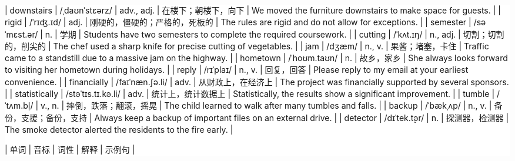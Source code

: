 | downstairs          | /ˌdaʊnˈstɛərz/         | adv., adj. | 在楼下；朝楼下，向下                                           | We moved the furniture downstairs to make space for guests.                                 |
| rigid               | /ˈrɪʤ.ɪd/             | adj.       | 刚硬的，僵硬的；严格的，死板的                                | The rules are rigid and do not allow for exceptions.                                        |
| semester            | /səˈmɛst.ər/           | n.         | 学期                                                          | Students have two semesters to complete the required coursework.                            |
| cutting             | /ˈkʌt.ɪŋ/             | n., adj.   | 切割；切割的，削尖的                                           | The chef used a sharp knife for precise cutting of vegetables.                              |
| jam                 | /dʒæm/                | n., v.     | 果酱；堵塞，卡住                                               | Traffic came to a standstill due to a massive jam on the highway.                           |
| hometown            | /ˈhoʊm.taʊn/          | n.         | 故乡，家乡                                                     | She always looks forward to visiting her hometown during holidays.                          |
| reply               | /rɪˈplaɪ/             | n., v.     | 回复，回答                                                     | Please reply to my email at your earliest convenience.                                      |
| financially         | /faɪˈnæn.ʃə.li/        | adv.       | 从财政上，在经济上                                             | The project was financially supported by several sponsors.                                  |
| statistically       | /stəˈtɪs.tɪ.kə.li/    | adv.       | 统计上，统计数据上                                              | Statistically, the results show a significant improvement.                                  |
| tumble              | /ˈtʌm.bl̩/            | v., n.     | 摔倒，跌落；翻滚，摇晃                                         | The child learned to walk after many tumbles and falls.                                     |
| backup              | /ˈbækˌʌp/             | n., v.     | 备份，支援；备份，支持                                         | Always keep a backup of important files on an external drive.                               |
| detector            | /dɪˈtek.t̬ər/          | n.         | 探测器，检测器                                                 | The smoke detector alerted the residents to the fire early.                                 |


| 单词                | 音标                   | 词性       | 解释                                                         | 示例句                                                                                       |
